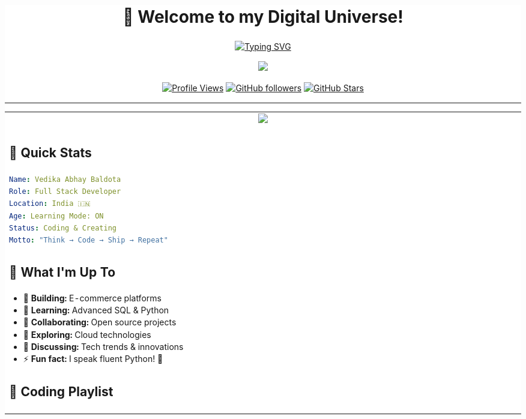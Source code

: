 <div align="center">

# 💫 Welcome to my Digital Universe! 

[![Typing SVG](https://readme-typing-svg.demolab.com?font=Fira+Code&weight=700&size=32&duration=2500&pause=800&color=FF6B9D&center=true&vCenter=true&multiline=true&width=900&height=120&lines=Hi+there!+I'm+Vedika+Abhay+Baldota+%F0%9F%91%8B;Passionate+Full+Stack+Developer+%F0%9F%9A%80;Building+the+Future%2C+One+Line+at+a+Time+%E2%9C%A8)](https://git.io/typing-svg)

<img src="https://user-images.githubusercontent.com/74038190/225813708-98b745f2-7d22-48cf-9150-083f1b00d6c9.gif" width="500">

[![Profile Views](https://komarev.com/ghpvc/?username=vedika011&label=Profile%20Visitors&color=FF6B9D&style=for-the-badge&abbreviated=true)](https://github.com/vedika011)
[![GitHub followers](https://img.shields.io/github/followers/vedika011?label=Follow&style=for-the-badge&color=FF6B9D)](https://github.com/vedika011?tab=followers)
[![GitHub Stars](https://img.shields.io/github/stars/vedika011?label=Stars&style=for-the-badge&color=FF6B9D)](https://github.com/vedika011?tab=repositories)

</div>

---

<table width="100%">
<tr>
<td width="35%" valign="top">

<div align="center">
<img src="https://user-images.githubusercontent.com/74038190/229223263-cf2e4b07-2615-4f87-9c38-e37600f8381a.gif" width="280">
</div>

## 🎯 Quick Stats

```yaml
Name: Vedika Abhay Baldota
Role: Full Stack Developer
Location: India 🇮🇳
Age: Learning Mode: ON
Status: Coding & Creating
Motto: "Think → Code → Ship → Repeat"
```

## 🌟 What I'm Up To

- 🔭 **Building:** E-commerce platforms
- 🌱 **Learning:** Advanced SQL & Python
- 👯 **Collaborating:** Open source projects  
- 🤔 **Exploring:** Cloud technologies
- 💬 **Discussing:** Tech trends & innovations
- ⚡ **Fun fact:** I speak fluent Python! 🐍

## 🎵 Coding Playlist
